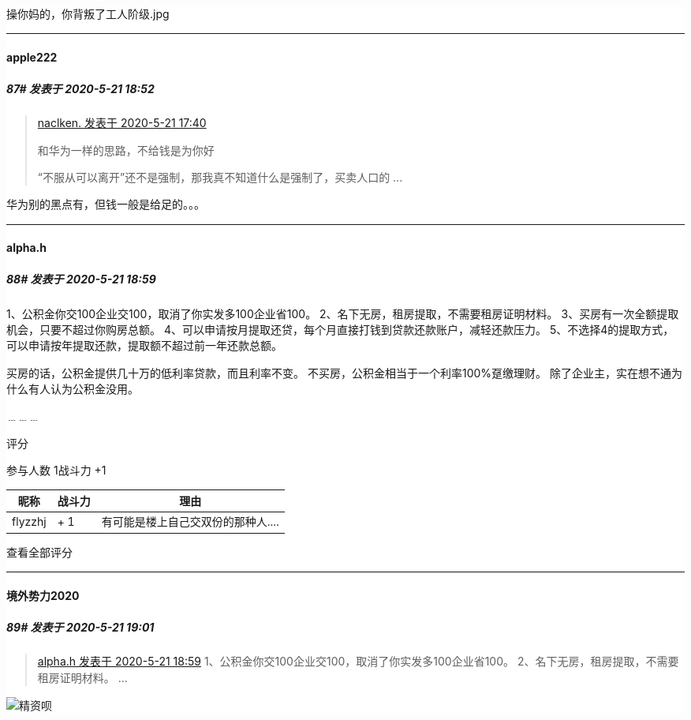 操你妈的，你背叛了工人阶级.jpg


-----

####  apple222  
##### 87#       发表于 2020-5-21 18:52


<blockquote><a href="httphttps://bbs.saraba1st.com/2b/forum.php?mod=redirect&amp;goto=findpost&amp;pid=47503540&amp;ptid=1936750" target="_blank">naclken. 发表于 2020-5-21 17:40</a>

和华为一样的思路，不给钱是为你好


“不服从可以离开”还不是强制，那我真不知道什么是强制了，买卖人口的 ...</blockquote>
华为别的黑点有，但钱一般是给足的。。。


-----

####  alpha.h  
##### 88#       发表于 2020-5-21 18:59


1、公积金你交100企业交100，取消了你实发多100企业省100。
2、名下无房，租房提取，不需要租房证明材料。
3、买房有一次全额提取机会，只要不超过你购房总额。
4、可以申请按月提取还贷，每个月直接打钱到贷款还款账户，减轻还款压力。
5、不选择4的提取方式，可以申请按年提取还款，提取额不超过前一年还款总额。

买房的话，公积金提供几十万的低利率贷款，而且利率不变。
不买房，公积金相当于一个利率100%趸缴理财。
除了企业主，实在想不通为什么有人认为公积金没用。


﹍﹍﹍

评分


 参与人数 1战斗力 +1

|昵称|战斗力|理由|
|----|---|---|
| flyzzhj| + 1|有可能是楼上自己交双份的那种人....|


查看全部评分


-----

####  境外势力2020  
##### 89#       发表于 2020-5-21 19:01


<blockquote><a href="httphttps://bbs.saraba1st.com/2b/forum.php?mod=redirect&amp;goto=findpost&amp;pid=47504573&amp;ptid=1936750" target="_blank">alpha.h 发表于 2020-5-21 18:59</a>
1、公积金你交100企业交100，取消了你实发多100企业省100。
2、名下无房，租房提取，不需要租房证明材料。
 ...</blockquote>
<img src="https://static.saraba1st.com/image/smiley/face2017/047.png" referrerpolicy="no-referrer">精资呗
